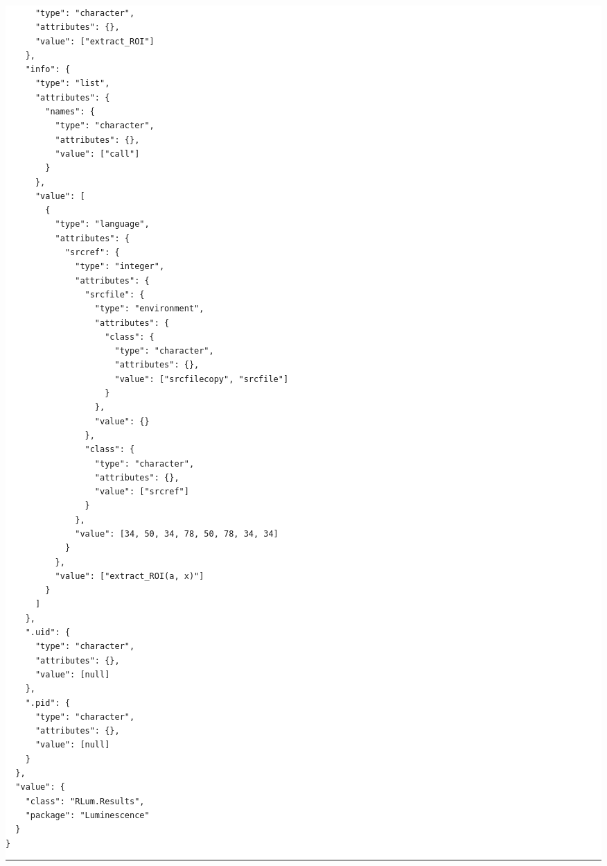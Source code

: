           "type": "character",
          "attributes": {},
          "value": ["extract_ROI"]
        },
        "info": {
          "type": "list",
          "attributes": {
            "names": {
              "type": "character",
              "attributes": {},
              "value": ["call"]
            }
          },
          "value": [
            {
              "type": "language",
              "attributes": {
                "srcref": {
                  "type": "integer",
                  "attributes": {
                    "srcfile": {
                      "type": "environment",
                      "attributes": {
                        "class": {
                          "type": "character",
                          "attributes": {},
                          "value": ["srcfilecopy", "srcfile"]
                        }
                      },
                      "value": {}
                    },
                    "class": {
                      "type": "character",
                      "attributes": {},
                      "value": ["srcref"]
                    }
                  },
                  "value": [34, 50, 34, 78, 50, 78, 34, 34]
                }
              },
              "value": ["extract_ROI(a, x)"]
            }
          ]
        },
        ".uid": {
          "type": "character",
          "attributes": {},
          "value": [null]
        },
        ".pid": {
          "type": "character",
          "attributes": {},
          "value": [null]
        }
      },
      "value": {
        "class": "RLum.Results",
        "package": "Luminescence"
      }
    }

---
